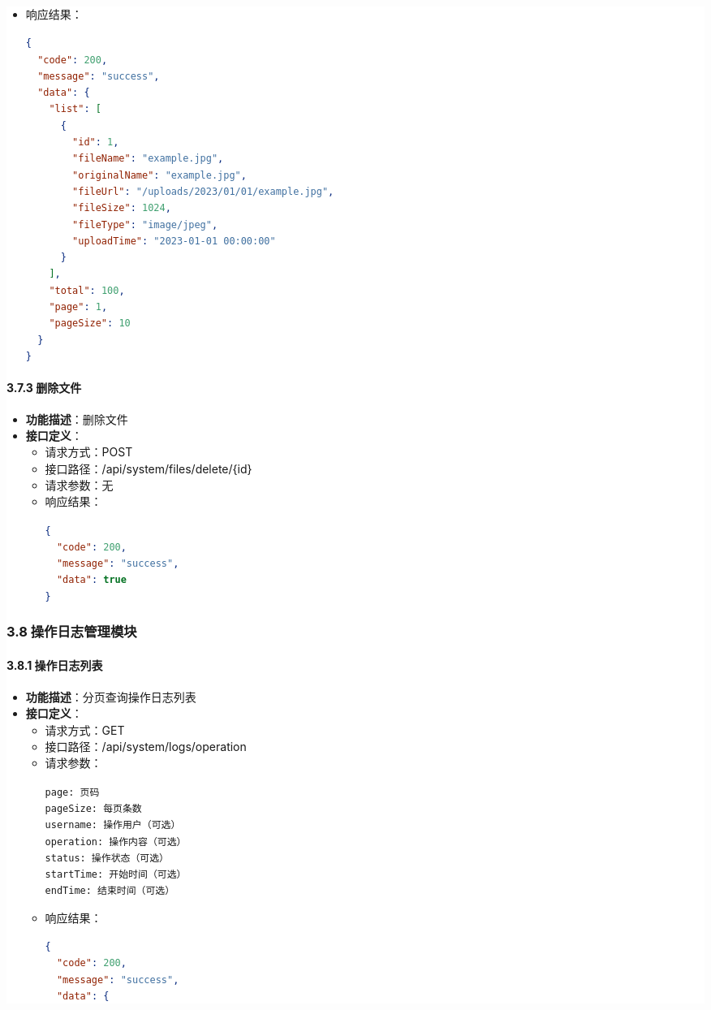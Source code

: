   - 响应结果：
    ```json
    {
      "code": 200,
      "message": "success",
      "data": {
        "list": [
          {
            "id": 1,
            "fileName": "example.jpg",
            "originalName": "example.jpg",
            "fileUrl": "/uploads/2023/01/01/example.jpg",
            "fileSize": 1024,
            "fileType": "image/jpeg",
            "uploadTime": "2023-01-01 00:00:00"
          }
        ],
        "total": 100,
        "page": 1,
        "pageSize": 10
      }
    }
    ```

#### 3.7.3 删除文件

- **功能描述**：删除文件
- **接口定义**：
  - 请求方式：POST
  - 接口路径：/api/system/files/delete/{id}
  - 请求参数：无
  - 响应结果：
    ```json
    {
      "code": 200,
      "message": "success",
      "data": true
    }
    ```

### 3.8 操作日志管理模块

#### 3.8.1 操作日志列表

- **功能描述**：分页查询操作日志列表
- **接口定义**：
  - 请求方式：GET
  - 接口路径：/api/system/logs/operation
  - 请求参数：
    ```
    page: 页码
    pageSize: 每页条数
    username: 操作用户（可选）
    operation: 操作内容（可选）
    status: 操作状态（可选）
    startTime: 开始时间（可选）
    endTime: 结束时间（可选）
    ```
  - 响应结果：
    ```json
    {
      "code": 200,
      "message": "success",
      "data": {